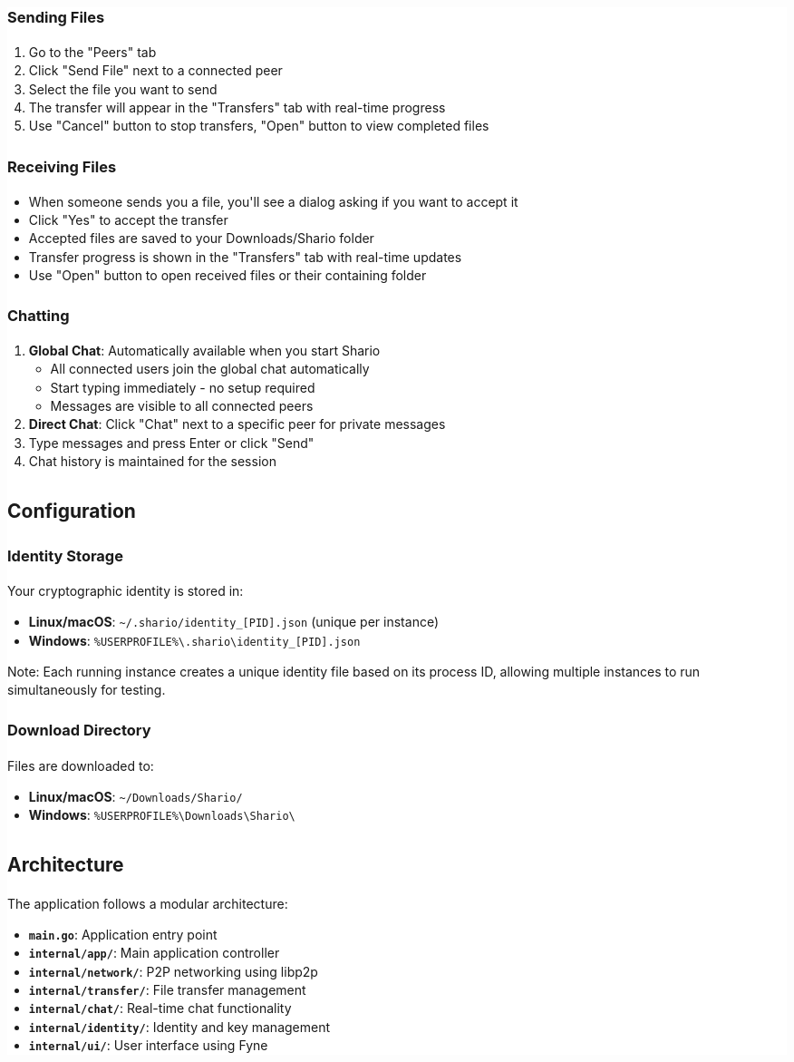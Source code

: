 ### Sending Files
1. Go to the "Peers" tab
2. Click "Send File" next to a connected peer
3. Select the file you want to send
4. The transfer will appear in the "Transfers" tab with real-time progress
5. Use "Cancel" button to stop transfers, "Open" button to view completed files

### Receiving Files
- When someone sends you a file, you'll see a dialog asking if you want to accept it
- Click "Yes" to accept the transfer
- Accepted files are saved to your Downloads/Shario folder
- Transfer progress is shown in the "Transfers" tab with real-time updates
- Use "Open" button to open received files or their containing folder

### Chatting
1. **Global Chat**: Automatically available when you start Shario
   - All connected users join the global chat automatically
   - Start typing immediately - no setup required
   - Messages are visible to all connected peers
2. **Direct Chat**: Click "Chat" next to a specific peer for private messages
3. Type messages and press Enter or click "Send"
4. Chat history is maintained for the session

## Configuration

### Identity Storage
Your cryptographic identity is stored in:
- **Linux/macOS**: `~/.shario/identity_[PID].json` (unique per instance)
- **Windows**: `%USERPROFILE%\.shario\identity_[PID].json`

Note: Each running instance creates a unique identity file based on its process ID, allowing multiple instances to run simultaneously for testing.

### Download Directory
Files are downloaded to:
- **Linux/macOS**: `~/Downloads/Shario/`
- **Windows**: `%USERPROFILE%\Downloads\Shario\`

## Architecture

The application follows a modular architecture:

- **`main.go`**: Application entry point
- **`internal/app/`**: Main application controller
- **`internal/network/`**: P2P networking using libp2p
- **`internal/transfer/`**: File transfer management
- **`internal/chat/`**: Real-time chat functionality
- **`internal/identity/`**: Identity and key management
- **`internal/ui/`**: User interface using Fyne
